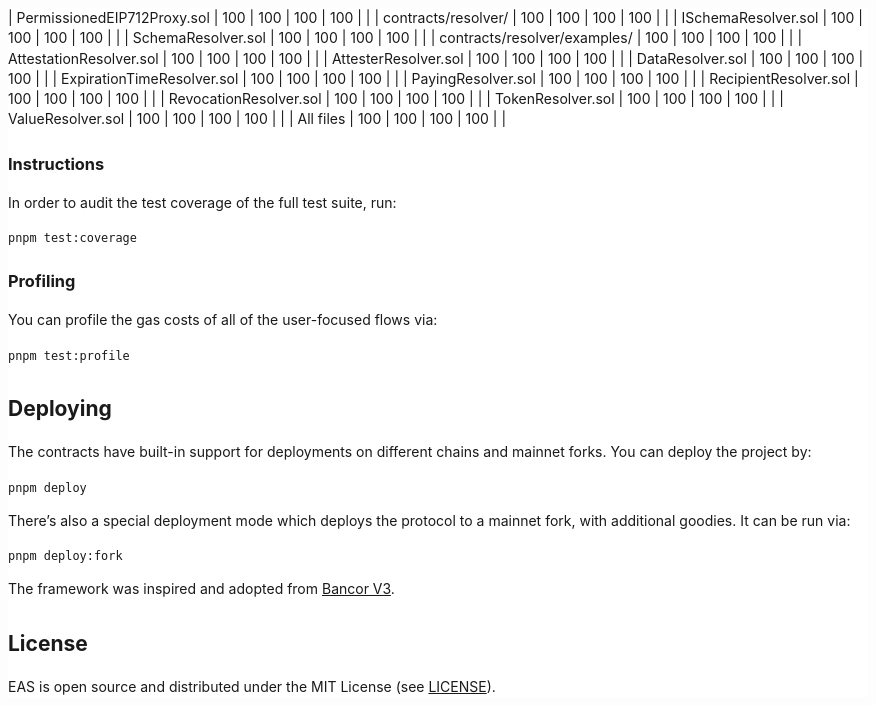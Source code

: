 |   PermissionedEIP712Proxy.sol     | 100     | 100      | 100     | 100     |                 |
| contracts/resolver/               | 100     | 100      | 100     | 100     |                 |
|   ISchemaResolver.sol             | 100     | 100      | 100     | 100     |                 |
|   SchemaResolver.sol              | 100     | 100      | 100     | 100     |                 |
| contracts/resolver/examples/     | 100     | 100      | 100     | 100     |                 |
|   AttestationResolver.sol         | 100     | 100      | 100     | 100     |                 |
|   AttesterResolver.sol            | 100     | 100      | 100     | 100     |                 |
|   DataResolver.sol                | 100     | 100      | 100     | 100     |                 |
|   ExpirationTimeResolver.sol      | 100     | 100      | 100     | 100     |                 |
|   PayingResolver.sol              | 100     | 100      | 100     | 100     |                 |
|   RecipientResolver.sol           | 100     | 100      | 100     | 100     |                 |
|   RevocationResolver.sol          | 100     | 100      | 100     | 100     |                 |
|   TokenResolver.sol               | 100     | 100      | 100     | 100     |                 |
|   ValueResolver.sol               | 100     | 100      | 100     | 100     |                 |
| All files                         | 100     | 100      | 100     | 100     |                 |


### Instructions
In order to audit the test coverage of the full test suite, run:

```bash 
pnpm test:coverage
```

### Profiling
You can profile the gas costs of all of the user-focused flows via:

```bash
pnpm test:profile
```

## Deploying
The contracts have built-in support for deployments on different chains and mainnet forks. You can deploy the project by:

```bash
pnpm deploy
```
There’s also a special deployment mode which deploys the protocol to a mainnet fork, with additional goodies. It can be run via:

```bash
pnpm deploy:fork
```
The framework was inspired and adopted from [Bancor V3](https://github.com/bancorprotocol/contracts-v3).

## License
EAS is open source and distributed under the MIT License (see [LICENSE](https://github.com/ethereum-attestation-service/eas-contracts/blob/master/LICENSE)).
